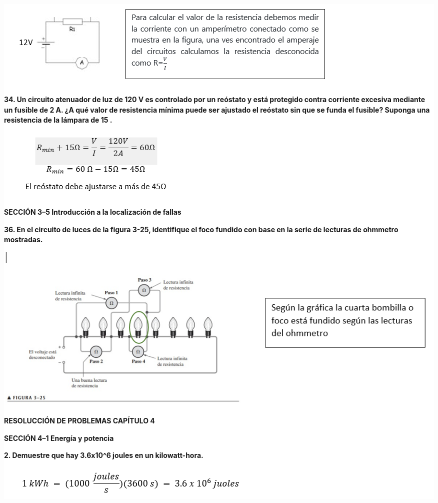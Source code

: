 ![1](https://github.com/Gomez-Erick/Fundamentos-de-circuirtos/blob/a16184810bb26b6f664e8fdac621460fd3a674de/imagenes%20tarea%202/ejercicios/t16.PNG)

**34. Un circuito atenuador de luz de 120 V es controlado por un reóstato y está protegido contra corriente excesiva mediante un fusible de 2 A. ¿A qué valor de resistencia mínima puede ser ajustado el reóstato sin que se funda el fusible? Suponga una resistencia de la lámpara de 15 .**

![1](https://github.com/Gomez-Erick/Fundamentos-de-circuirtos/blob/a16184810bb26b6f664e8fdac621460fd3a674de/imagenes%20tarea%202/ejercicios/t17.PNG)


**SECCIÓN 3–5 Introducción a la localización de fallas**

**36. En el circuito de luces de la figura 3-25, identifique el foco fundido con base en la serie de lecturas de ohmmetro mostradas.**

![1](https://github.com/Gomez-Erick/Fundamentos-de-circuirtos/blob/a16184810bb26b6f664e8fdac621460fd3a674de/imagenes%20tarea%202/ejercicios/t18.PNG)

**RESOLUCCIÓN DE PROBLEMAS CAPÍTULO 4**

**SECCIÓN 4–1 Energía y potencia**

**2. Demuestre que hay 3.6x10^6 joules en un kilowatt-hora.**

![1](https://github.com/Gomez-Erick/Fundamentos-de-circuirtos/blob/f2d9342d0e280ff66b2f934863b484968152e400/imagenes%20tarea%202/ejercicios/t19.PNG)
